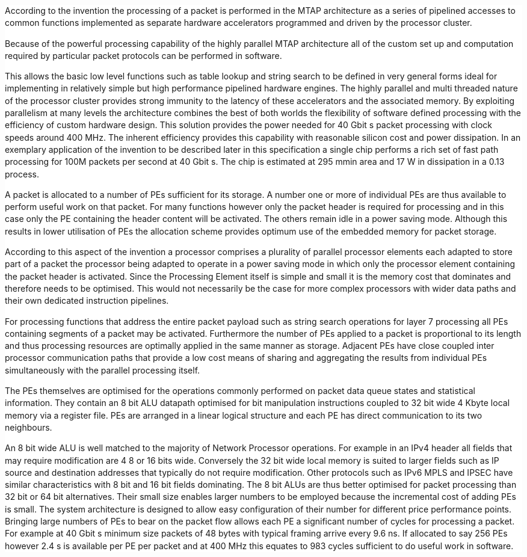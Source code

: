 According to the invention the processing of a packet is performed in the MTAP architecture as a series of pipelined accesses to common functions implemented as separate hardware accelerators programmed and driven by the processor cluster.

Because of the powerful processing capability of the highly parallel MTAP architecture all of the custom set up and computation required by particular packet protocols can be performed in software.

This allows the basic low level functions such as table lookup and string search to be defined in very general forms ideal for implementing in relatively simple but high performance pipelined hardware engines. The highly parallel and multi threaded nature of the processor cluster provides strong immunity to the latency of these accelerators and the associated memory. By exploiting parallelism at many levels the architecture combines the best of both worlds the flexibility of software defined processing with the efficiency of custom hardware design. This solution provides the power needed for 40 Gbit s packet processing with clock speeds around 400 MHz. The inherent efficiency provides this capability with reasonable silicon cost and power dissipation. In an exemplary application of the invention to be described later in this specification a single chip performs a rich set of fast path processing for 100M packets per second at 40 Gbit s. The chip is estimated at 295 mmin area and 17 W in dissipation in a 0.13 process.

A packet is allocated to a number of PEs sufficient for its storage. A number one or more of individual PEs are thus available to perform useful work on that packet. For many functions however only the packet header is required for processing and in this case only the PE containing the header content will be activated. The others remain idle in a power saving mode. Although this results in lower utilisation of PEs the allocation scheme provides optimum use of the embedded memory for packet storage.

According to this aspect of the invention a processor comprises a plurality of parallel processor elements each adapted to store part of a packet the processor being adapted to operate in a power saving mode in which only the processor element containing the packet header is activated. Since the Processing Element itself is simple and small it is the memory cost that dominates and therefore needs to be optimised. This would not necessarily be the case for more complex processors with wider data paths and their own dedicated instruction pipelines.

For processing functions that address the entire packet payload such as string search operations for layer 7 processing all PEs containing segments of a packet may be activated. Furthermore the number of PEs applied to a packet is proportional to its length and thus processing resources are optimally applied in the same manner as storage. Adjacent PEs have close coupled inter processor communication paths that provide a low cost means of sharing and aggregating the results from individual PEs simultaneously with the parallel processing itself.

The PEs themselves are optimised for the operations commonly performed on packet data queue states and statistical information. They contain an 8 bit ALU datapath optimised for bit manipulation instructions coupled to 32 bit wide 4 Kbyte local memory via a register file. PEs are arranged in a linear logical structure and each PE has direct communication to its two neighbours.

An 8 bit wide ALU is well matched to the majority of Network Processor operations. For example in an IPv4 header all fields that may require modification are 4 8 or 16 bits wide. Conversely the 32 bit wide local memory is suited to larger fields such as IP source and destination addresses that typically do not require modification. Other protocols such as IPv6 MPLS and IPSEC have similar characteristics with 8 bit and 16 bit fields dominating. The 8 bit ALUs are thus better optimised for packet processing than 32 bit or 64 bit alternatives. Their small size enables larger numbers to be employed because the incremental cost of adding PEs is small. The system architecture is designed to allow easy configuration of their number for different price performance points. Bringing large numbers of PEs to bear on the packet flow allows each PE a significant number of cycles for processing a packet. For example at 40 Gbit s minimum size packets of 48 bytes with typical framing arrive every 9.6 ns. If allocated to say 256 PEs however 2.4 s is available per PE per packet and at 400 MHz this equates to 983 cycles sufficient to do useful work in software.
